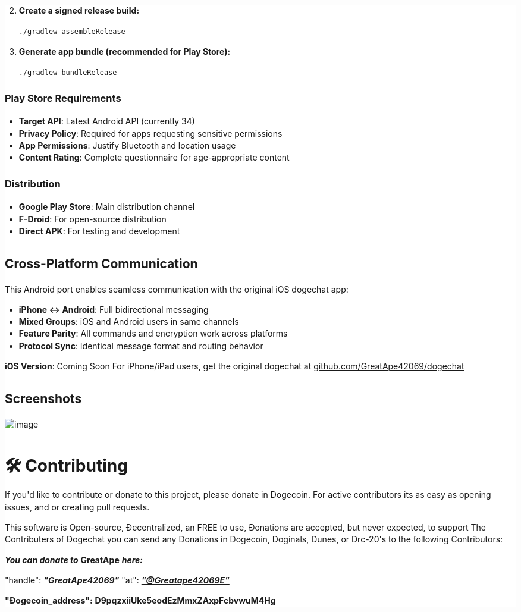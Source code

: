 2. **Create a signed release build:**
   ```bash
   ./gradlew assembleRelease
   ```

3. **Generate app bundle (recommended for Play Store):**
   ```bash
   ./gradlew bundleRelease
   ```

### Play Store Requirements

- **Target API**: Latest Android API (currently 34)
- **Privacy Policy**: Required for apps requesting sensitive permissions
- **App Permissions**: Justify Bluetooth and location usage
- **Content Rating**: Complete questionnaire for age-appropriate content

### Distribution

- **Google Play Store**: Main distribution channel
- **F-Droid**: For open-source distribution
- **Direct APK**: For testing and development

## Cross-Platform Communication

This Android port enables seamless communication with the original iOS dogechat app:

- **iPhone ↔ Android**: Full bidirectional messaging
- **Mixed Groups**: iOS and Android users in same channels
- **Feature Parity**: All commands and encryption work across platforms
- **Protocol Sync**: Identical message format and routing behavior

**iOS Version**: Coming Soon For iPhone/iPad users, get the original dogechat at [github.com/GreatApe42069/dogechat](https://github.com/greatape42069/dogechat)


## Screenshots

<img width="2048" height="2048" alt="image" src="https://github.com/user-attachments/assets/8203f901-fb61-41be-9471-e4601cf79827" />


# 🛠 Contributing

If you'd like to contribute or donate to this project, please donate in Dogecoin. For active contributors its as easy as opening issues, and or creating pull requests.

This software is Open-source, Đecentralized, an FREE to use, Đonations are accepted, but never expected, to support The Contributers of Đogechat you can send any Donations in Dogecoin, Doginals, Dunes, or Drc-20's to the following Contributors:

***You can donate to*** **GreatApe** ***here:***

"handle": ***"GreatApe42069"*** "at": [***"@Greatape42069E"***](https://x.com/Greatape42069E)

 **"Đogecoin_address":** **D9pqzxiiUke5eodEzMmxZAxpFcbvwuM4Hg**
